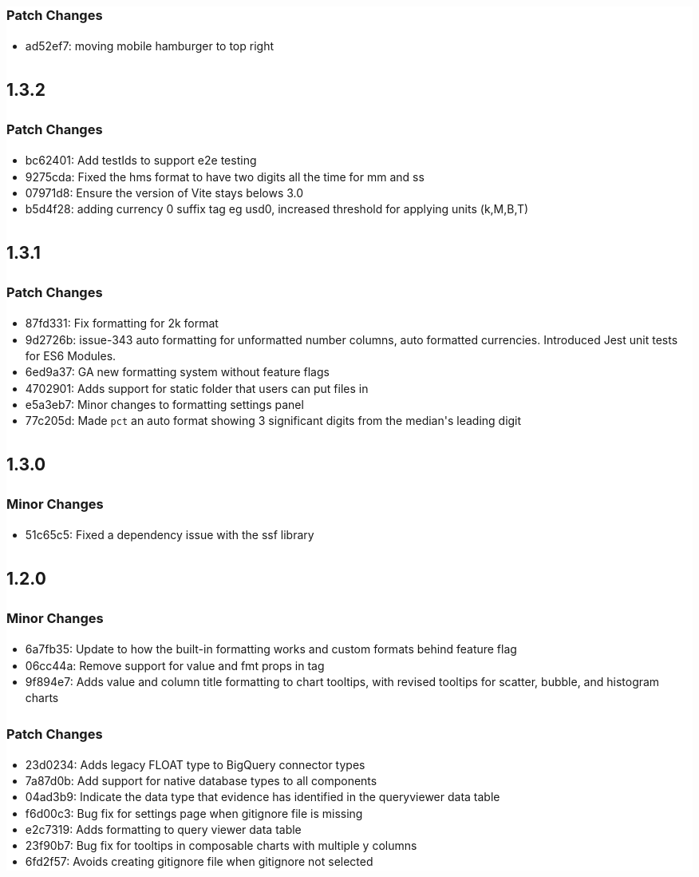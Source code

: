 ### Patch Changes

- ad52ef7: moving mobile hamburger to top right

## 1.3.2

### Patch Changes

- bc62401: Add testIds to support e2e testing
- 9275cda: Fixed the hms format to have two digits all the time for mm and ss
- 07971d8: Ensure the version of Vite stays belows 3.0
- b5d4f28: adding currency 0 suffix tag eg usd0, increased threshold for applying units (k,M,B,T)

## 1.3.1

### Patch Changes

- 87fd331: Fix formatting for <currency-code>2k format
- 9d2726b: issue-343 auto formatting for unformatted number columns, auto formatted currencies. Introduced Jest unit tests for ES6 Modules.
- 6ed9a37: GA new formatting system without feature flags
- 4702901: Adds support for static folder that users can put files in
- e5a3eb7: Minor changes to formatting settings panel
- 77c205d: Made `pct` an auto format showing 3 significant digits from the median's leading digit

## 1.3.0

### Minor Changes

- 51c65c5: Fixed a dependency issue with the ssf library

## 1.2.0

### Minor Changes

- 6a7fb35: Update to how the built-in formatting works and custom formats behind feature flag
- 06cc44a: Remove support for value and fmt props in <Value /> tag
- 9f894e7: Adds value and column title formatting to chart tooltips, with revised tooltips for scatter, bubble, and histogram charts

### Patch Changes

- 23d0234: Adds legacy FLOAT type to BigQuery connector types
- 7a87d0b: Add support for native database types to all components
- 04ad3b9: Indicate the data type that evidence has identified in the queryviewer data table
- f6d00c3: Bug fix for settings page when gitignore file is missing
- e2c7319: Adds formatting to query viewer data table
- 23f90b7: Bug fix for tooltips in composable charts with multiple y columns
- 6fd2f57: Avoids creating gitignore file when gitignore not selected
